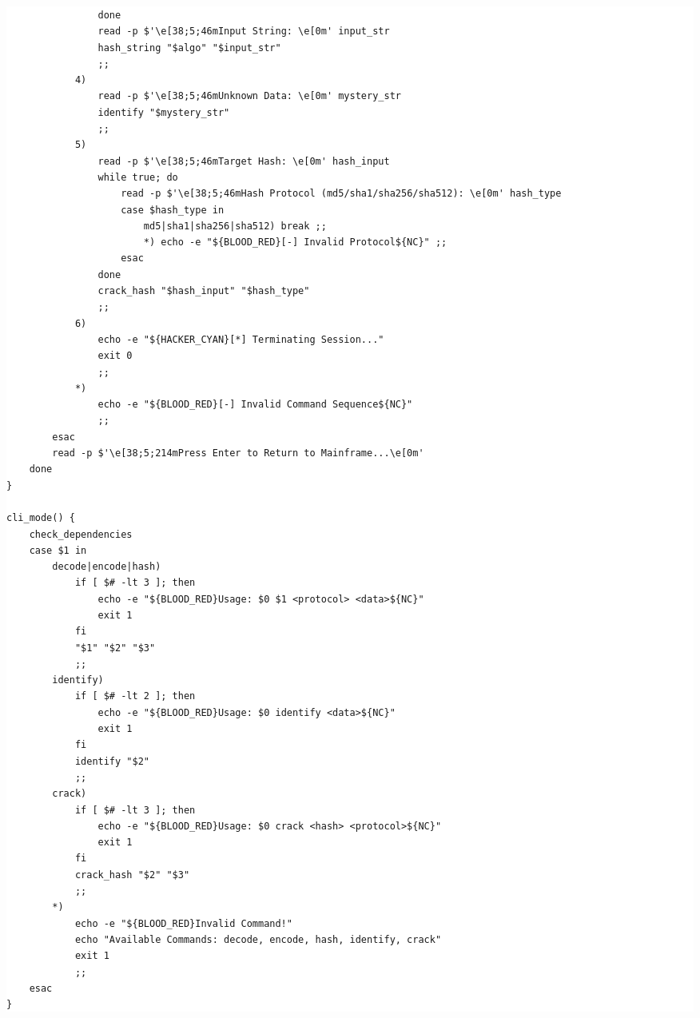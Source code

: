 ```
                done
                read -p $'\e[38;5;46mInput String: \e[0m' input_str
                hash_string "$algo" "$input_str"
                ;;
            4)
                read -p $'\e[38;5;46mUnknown Data: \e[0m' mystery_str
                identify "$mystery_str"
                ;;
            5)
                read -p $'\e[38;5;46mTarget Hash: \e[0m' hash_input
                while true; do
                    read -p $'\e[38;5;46mHash Protocol (md5/sha1/sha256/sha512): \e[0m' hash_type
                    case $hash_type in
                        md5|sha1|sha256|sha512) break ;;
                        *) echo -e "${BLOOD_RED}[-] Invalid Protocol${NC}" ;;
                    esac
                done
                crack_hash "$hash_input" "$hash_type"
                ;;
            6)
                echo -e "${HACKER_CYAN}[*] Terminating Session..."
                exit 0
                ;;
            *)
                echo -e "${BLOOD_RED}[-] Invalid Command Sequence${NC}"
                ;;
        esac
        read -p $'\e[38;5;214mPress Enter to Return to Mainframe...\e[0m'
    done
}

cli_mode() {
    check_dependencies
    case $1 in
        decode|encode|hash)
            if [ $# -lt 3 ]; then
                echo -e "${BLOOD_RED}Usage: $0 $1 <protocol> <data>${NC}"
                exit 1
            fi
            "$1" "$2" "$3"
            ;;
        identify)
            if [ $# -lt 2 ]; then
                echo -e "${BLOOD_RED}Usage: $0 identify <data>${NC}"
                exit 1
            fi
            identify "$2"
            ;;
        crack)
            if [ $# -lt 3 ]; then
                echo -e "${BLOOD_RED}Usage: $0 crack <hash> <protocol>${NC}"
                exit 1
            fi
            crack_hash "$2" "$3"
            ;;
        *)
            echo -e "${BLOOD_RED}Invalid Command!"
            echo "Available Commands: decode, encode, hash, identify, crack"
            exit 1
            ;;
    esac
}

```